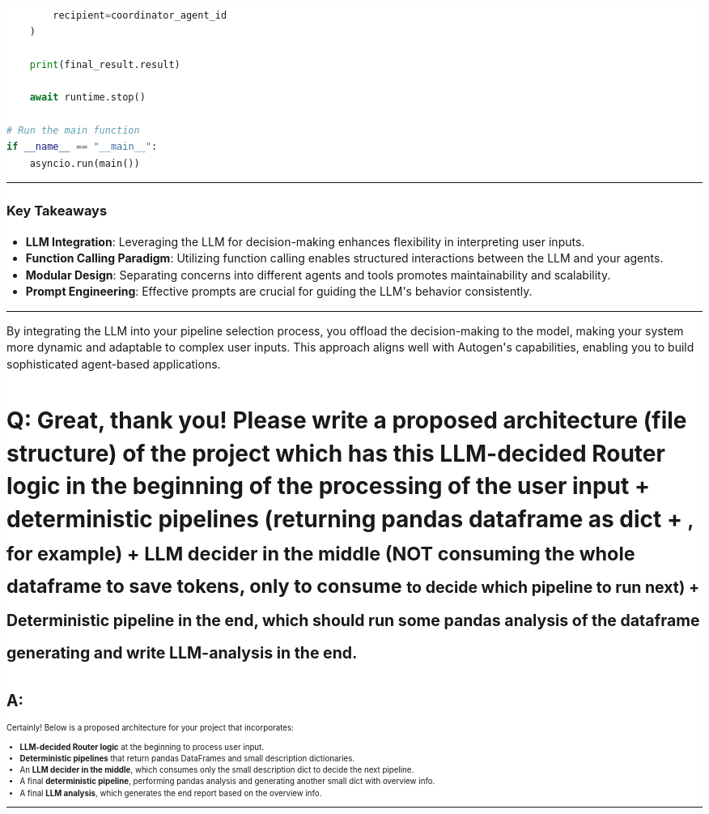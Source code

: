 ```python
        recipient=coordinator_agent_id
    )

    print(final_result.result)

    await runtime.stop()

# Run the main function
if __name__ == "__main__":
    asyncio.run(main())
```

---

### **Key Takeaways**

- **LLM Integration**: Leveraging the LLM for decision-making enhances flexibility in interpreting user inputs.
- **Function Calling Paradigm**: Utilizing function calling enables structured interactions between the LLM and your agents.
- **Modular Design**: Separating concerns into different agents and tools promotes maintainability and scalability.
- **Prompt Engineering**: Effective prompts are crucial for guiding the LLM's behavior consistently.

---

By integrating the LLM into your pipeline selection process, you offload the decision-making to the model, making your system more dynamic and adaptable to complex user inputs. This approach aligns well with Autogen's capabilities, enabling you to build sophisticated agent-based applications.


# Q: Great, thank you! Please write a proposed architecture (file structure) of the project which has this LLM-decided Router logic in the beginning of the processing of the user input + deterministic pipelines (returning pandas dataframe as dict + <small description dict>, for example) + LLM decider in the middle (NOT consuming the whole dataframe to save tokens, only to consume <small description dict> to decide which pipeline to run next) + Deterministic pipeline in the end, which should run some pandas analysis of the dataframe generating <another small dict with overview info> and write LLM-analysis in the end.

# A:

Certainly! Below is a proposed architecture for your project that incorporates:

- **LLM-decided Router logic** at the beginning to process user input.
- **Deterministic pipelines** that return pandas DataFrames and small description dictionaries.
- An **LLM decider in the middle**, which consumes only the small description dict to decide the next pipeline.
- A final **deterministic pipeline**, performing pandas analysis and generating another small dict with overview info.
- A final **LLM analysis**, which generates the end report based on the overview info.

---